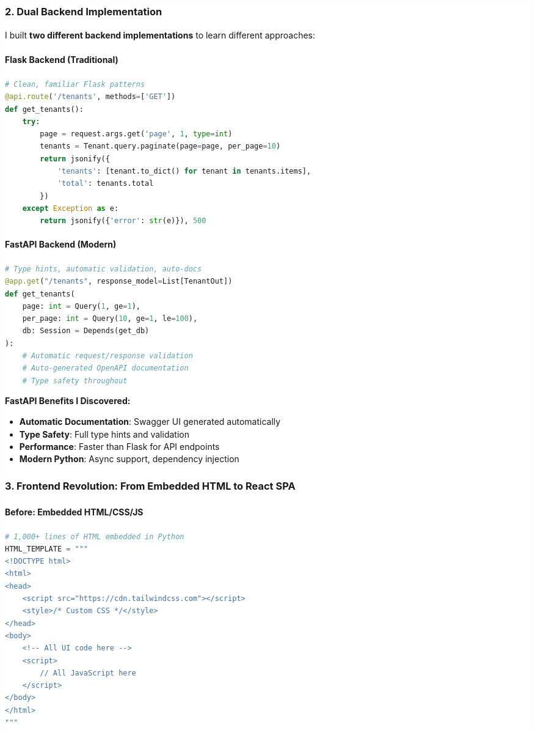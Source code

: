 ### 2. **Dual Backend Implementation**

I built **two different backend implementations** to learn different approaches:

#### Flask Backend (Traditional)
```python
# Clean, familiar Flask patterns
@api.route('/tenants', methods=['GET'])
def get_tenants():
    try:
        page = request.args.get('page', 1, type=int)
        tenants = Tenant.query.paginate(page=page, per_page=10)
        return jsonify({
            'tenants': [tenant.to_dict() for tenant in tenants.items],
            'total': tenants.total
        })
    except Exception as e:
        return jsonify({'error': str(e)}), 500
```

#### FastAPI Backend (Modern)
```python
# Type hints, automatic validation, auto-docs
@app.get("/tenants", response_model=List[TenantOut])
def get_tenants(
    page: int = Query(1, ge=1),
    per_page: int = Query(10, ge=1, le=100),
    db: Session = Depends(get_db)
):
    # Automatic request/response validation
    # Auto-generated OpenAPI documentation
    # Type safety throughout
```

**FastAPI Benefits I Discovered:**
- **Automatic Documentation**: Swagger UI generated automatically
- **Type Safety**: Full type hints and validation
- **Performance**: Faster than Flask for API endpoints
- **Modern Python**: Async support, dependency injection

### 3. **Frontend Revolution: From Embedded HTML to React SPA**

#### Before: Embedded HTML/CSS/JS
```python
# 1,000+ lines of HTML embedded in Python
HTML_TEMPLATE = """
<!DOCTYPE html>
<html>
<head>
    <script src="https://cdn.tailwindcss.com"></script>
    <style>/* Custom CSS */</style>
</head>
<body>
    <!-- All UI code here -->
    <script>
        // All JavaScript here
    </script>
</body>
</html>
"""
```

